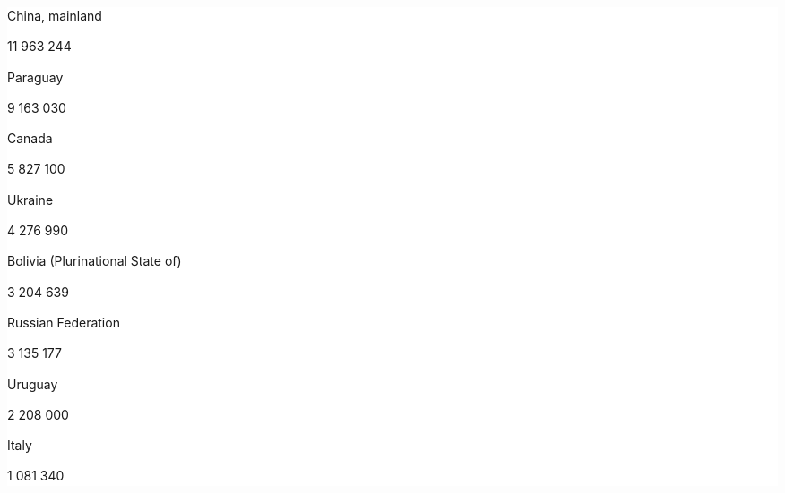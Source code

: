 




China, mainland


11 963 244






Paraguay


9 163 030






Canada


5 827 100






Ukraine


4 276 990






Bolivia (Plurinational State of)


3 204 639






Russian Federation


3 135 177






Uruguay


2 208 000






Italy


1 081 340
